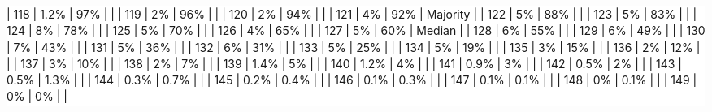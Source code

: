 | 118 | 1.2% | 97% |  |
| 119 | 2% | 96% |  |
| 120 | 2% | 94% |  |
| 121 | 4% | 92% | Majority |
| 122 | 5% | 88% |  |
| 123 | 5% | 83% |  |
| 124 | 8% | 78% |  |
| 125 | 5% | 70% |  |
| 126 | 4% | 65% |  |
| 127 | 5% | 60% | Median |
| 128 | 6% | 55% |  |
| 129 | 6% | 49% |  |
| 130 | 7% | 43% |  |
| 131 | 5% | 36% |  |
| 132 | 6% | 31% |  |
| 133 | 5% | 25% |  |
| 134 | 5% | 19% |  |
| 135 | 3% | 15% |  |
| 136 | 2% | 12% |  |
| 137 | 3% | 10% |  |
| 138 | 2% | 7% |  |
| 139 | 1.4% | 5% |  |
| 140 | 1.2% | 4% |  |
| 141 | 0.9% | 3% |  |
| 142 | 0.5% | 2% |  |
| 143 | 0.5% | 1.3% |  |
| 144 | 0.3% | 0.7% |  |
| 145 | 0.2% | 0.4% |  |
| 146 | 0.1% | 0.3% |  |
| 147 | 0.1% | 0.1% |  |
| 148 | 0% | 0.1% |  |
| 149 | 0% | 0% |  |
